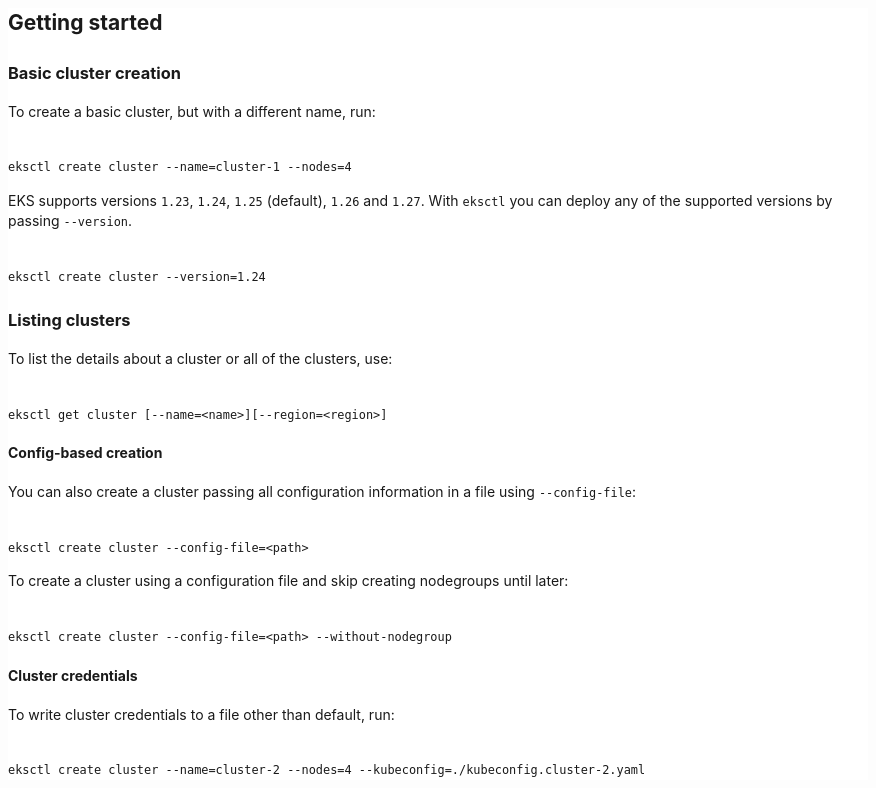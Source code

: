 ## Getting started

### Basic cluster creation

To create a basic cluster, but with a different name, run:

```

eksctl create cluster --name=cluster-1 --nodes=4

```

EKS supports versions `1.23`, `1.24`, `1.25` (default), `1.26` and `1.27`.
With `eksctl` you can deploy any of the supported versions by passing `--version`.

```

eksctl create cluster --version=1.24

```

### Listing clusters

To list the details about a cluster or all of the clusters, use:

```

eksctl get cluster [--name=<name>][--region=<region>]

```

#### Config-based creation

You can also create a cluster passing all configuration information in a file
using `--config-file`:

```

eksctl create cluster --config-file=<path>

```

To create a cluster using a configuration file and skip creating
nodegroups until later:

```

eksctl create cluster --config-file=<path> --without-nodegroup

```

#### Cluster credentials

To write cluster credentials to a file other than default, run:

```

eksctl create cluster --name=cluster-2 --nodes=4 --kubeconfig=./kubeconfig.cluster-2.yaml

```


[slackjoin]: https://slack.k8s.io/
[awsenv]: https://docs.aws.amazon.com/cli/latest/userguide/cli-environment.html
[awsconfig]: https://docs.aws.amazon.com/cli/latest/userguide/cli-config-files.html